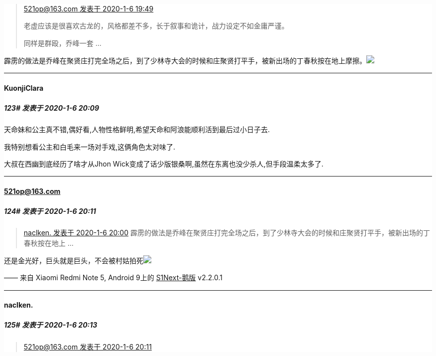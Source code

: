 

<blockquote><a href="httphttps://bbs.saraba1st.com/2b/forum.php?mod=redirect&amp;goto=findpost&amp;pid=46104422&amp;ptid=1907778" target="_blank">521op@163.com 发表于 2020-1-6 19:49</a>

老虚应该是很喜欢古龙的，风格都差不多，长于叙事和诡计，战力设定不如金庸严谨。


同样是群殴，乔峰一套 ...</blockquote>
霹雳的做法是乔峰在聚贤庄打完全场之后，到了少林寺大会的时候和庄聚贤打平手，被新出场的丁春秋按在地上摩擦。<img src="https://static.saraba1st.com/image/smiley/face2017/067.png" referrerpolicy="no-referrer">







-----

####  KuonjiClara  
##### 123#       发表于 2020-1-6 20:09




天命妹和公主真不错,偶好看,人物性格鲜明,希望天命和阿浪能顺利活到最后过小日子去.

我特别想看公主和白毛来一场对手戏,这俩角色太对味了.


大叔在西幽到底经历了啥才从Jhon Wick变成了话少版银桑啊,虽然在东离也没少杀人,但手段温柔太多了.







-----

####  521op@163.com  
##### 124#       发表于 2020-1-6 20:11



<blockquote><a href="httphttps://bbs.saraba1st.com/2b/forum.php?mod=redirect&amp;goto=findpost&amp;pid=46104532&amp;ptid=1907778" target="_blank">naclken. 发表于 2020-1-6 20:00</a>
霹雳的做法是乔峰在聚贤庄打完全场之后，到了少林寺大会的时候和庄聚贤打平手，被新出场的丁春秋按在地上 ...</blockquote>
还是金光好，巨头就是巨头，不会被村姑拍死<img src="https://static.saraba1st.com/image/smiley/face2017/068.png" referrerpolicy="no-referrer">

—— 来自 Xiaomi Redmi Note 5, Android 9上的 [S1Next-鹅版](https://github.com/ykrank/S1-Next/releases) v2.2.0.1







-----

####  naclken.  
##### 125#       发表于 2020-1-6 20:13



<blockquote><a href="httphttps://bbs.saraba1st.com/2b/forum.php?mod=redirect&amp;goto=findpost&amp;pid=46104639&amp;ptid=1907778" target="_blank">521op@163.com 发表于 2020-1-6 20:11</a>
